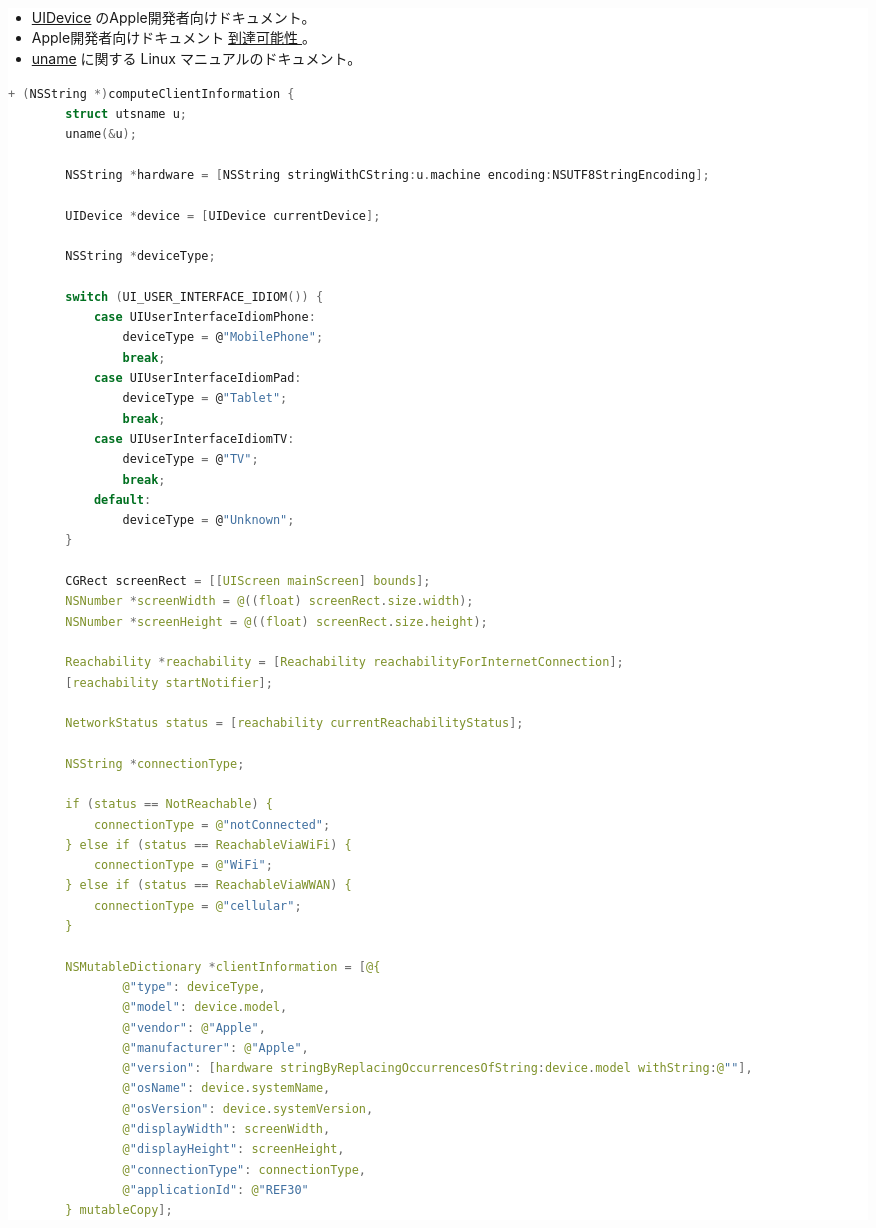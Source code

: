 * [UIDevice](https://developer.apple.com/documentation/uikit/uidevice#//apple_ref/occ/cl/UIDevice) のApple開発者向けドキュメント。
* Apple開発者向けドキュメント [ 到達可能性 ](https://developer.apple.com/library/archive/samplecode/Reachability/Introduction/Intro.html)。
* [uname](https://man7.org/linux/man-pages/man2/uname.2.html) に関する Linux マニュアルのドキュメント。

```C
+ (NSString *)computeClientInformation {        
        struct utsname u;
        uname(&u);

        NSString *hardware = [NSString stringWithCString:u.machine encoding:NSUTF8StringEncoding];

        UIDevice *device = [UIDevice currentDevice];

        NSString *deviceType;

        switch (UI_USER_INTERFACE_IDIOM()) {
            case UIUserInterfaceIdiomPhone:
                deviceType = @"MobilePhone";
                break;
            case UIUserInterfaceIdiomPad:
                deviceType = @"Tablet";
                break;
            case UIUserInterfaceIdiomTV:
                deviceType = @"TV";
                break;
            default:
                deviceType = @"Unknown";
        }

        CGRect screenRect = [[UIScreen mainScreen] bounds];
        NSNumber *screenWidth = @((float) screenRect.size.width);
        NSNumber *screenHeight = @((float) screenRect.size.height);

        Reachability *reachability = [Reachability reachabilityForInternetConnection];
        [reachability startNotifier];

        NetworkStatus status = [reachability currentReachabilityStatus];

        NSString *connectionType;

        if (status == NotReachable) {
            connectionType = @"notConnected";
        } else if (status == ReachableViaWiFi) {
            connectionType = @"WiFi";
        } else if (status == ReachableViaWWAN) {
            connectionType = @"cellular";
        }

        NSMutableDictionary *clientInformation = [@{
                @"type": deviceType,
                @"model": device.model,
                @"vendor": @"Apple",
                @"manufacturer": @"Apple",
                @"version": [hardware stringByReplacingOccurrencesOfString:device.model withString:@""],
                @"osName": device.systemName,
                @"osVersion": device.systemVersion,
                @"displayWidth": screenWidth,
                @"displayHeight": screenHeight,
                @"connectionType": connectionType,
                @"applicationId": @"REF30" 
        } mutableCopy];
```